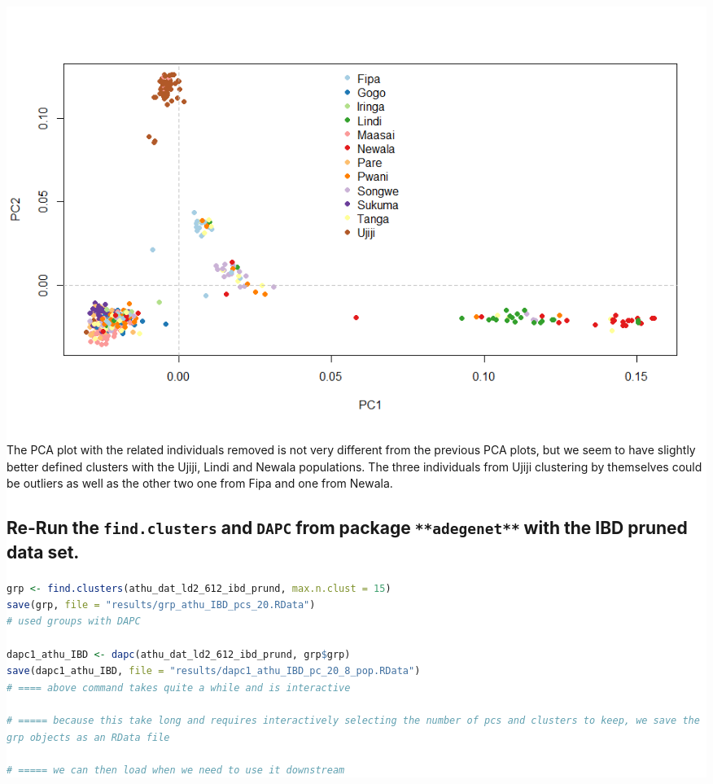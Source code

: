 ![](Test-for-Relatedness-IBD_files/figure-gfm/pca-plot-1.png)

The PCA plot with the related individuals removed is not very different
from the previous PCA plots, but we seem to have slightly better defined
clusters with the Ujiji, Lindi and Newala populations. The three
individuals from Ujiji clustering by themselves could be outliers as
well as the other two one from Fipa and one from Newala.

## Re-Run the `find.clusters` and `DAPC` from package `**adegenet**` with the IBD pruned data set.

``` r
grp <- find.clusters(athu_dat_ld2_612_ibd_prund, max.n.clust = 15) 
save(grp, file = "results/grp_athu_IBD_pcs_20.RData")
# used groups with DAPC

dapc1_athu_IBD <- dapc(athu_dat_ld2_612_ibd_prund, grp$grp)
save(dapc1_athu_IBD, file = "results/dapc1_athu_IBD_pc_20_8_pop.RData")
# ==== above command takes quite a while and is interactive

# ===== because this take long and requires interactively selecting the number of pcs and clusters to keep, we save the grp objects as an RData file

# ===== we can then load when we need to use it downstream
```
